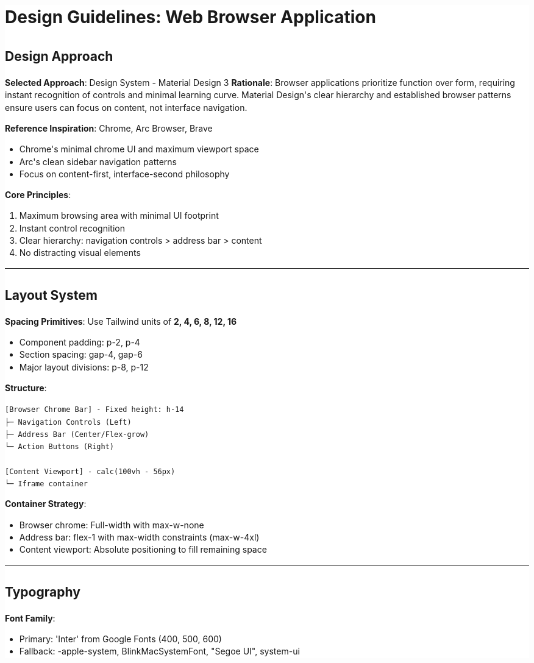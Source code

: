 # Design Guidelines: Web Browser Application

## Design Approach

**Selected Approach**: Design System - Material Design 3
**Rationale**: Browser applications prioritize function over form, requiring instant recognition of controls and minimal learning curve. Material Design's clear hierarchy and established browser patterns ensure users can focus on content, not interface navigation.

**Reference Inspiration**: Chrome, Arc Browser, Brave
- Chrome's minimal chrome UI and maximum viewport space
- Arc's clean sidebar navigation patterns
- Focus on content-first, interface-second philosophy

**Core Principles**:
1. Maximum browsing area with minimal UI footprint
2. Instant control recognition
3. Clear hierarchy: navigation controls > address bar > content
4. No distracting visual elements

---

## Layout System

**Spacing Primitives**: Use Tailwind units of **2, 4, 6, 8, 12, 16**
- Component padding: p-2, p-4
- Section spacing: gap-4, gap-6
- Major layout divisions: p-8, p-12

**Structure**:
```
[Browser Chrome Bar] - Fixed height: h-14
├─ Navigation Controls (Left)
├─ Address Bar (Center/Flex-grow)
└─ Action Buttons (Right)

[Content Viewport] - calc(100vh - 56px)
└─ Iframe container
```

**Container Strategy**:
- Browser chrome: Full-width with max-w-none
- Address bar: flex-1 with max-width constraints (max-w-4xl)
- Content viewport: Absolute positioning to fill remaining space

---

## Typography

**Font Family**: 
- Primary: 'Inter' from Google Fonts (400, 500, 600)
- Fallback: -apple-system, BlinkMacSystemFont, "Segoe UI", system-ui
